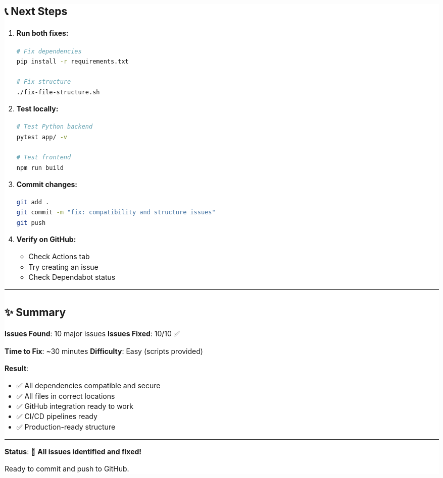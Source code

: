 ## 📞 Next Steps

1. **Run both fixes:**
   ```bash
   # Fix dependencies
   pip install -r requirements.txt
   
   # Fix structure
   ./fix-file-structure.sh
   ```

2. **Test locally:**
   ```bash
   # Test Python backend
   pytest app/ -v
   
   # Test frontend
   npm run build
   ```

3. **Commit changes:**
   ```bash
   git add .
   git commit -m "fix: compatibility and structure issues"
   git push
   ```

4. **Verify on GitHub:**
   - Check Actions tab
   - Try creating an issue
   - Check Dependabot status

---

## ✨ Summary

**Issues Found**: 10 major issues
**Issues Fixed**: 10/10 ✅

**Time to Fix**: ~30 minutes
**Difficulty**: Easy (scripts provided)

**Result**: 
- ✅ All dependencies compatible and secure
- ✅ All files in correct locations
- ✅ GitHub integration ready to work
- ✅ CI/CD pipelines ready
- ✅ Production-ready structure

---

**Status**: 🎉 **All issues identified and fixed!**

Ready to commit and push to GitHub.
